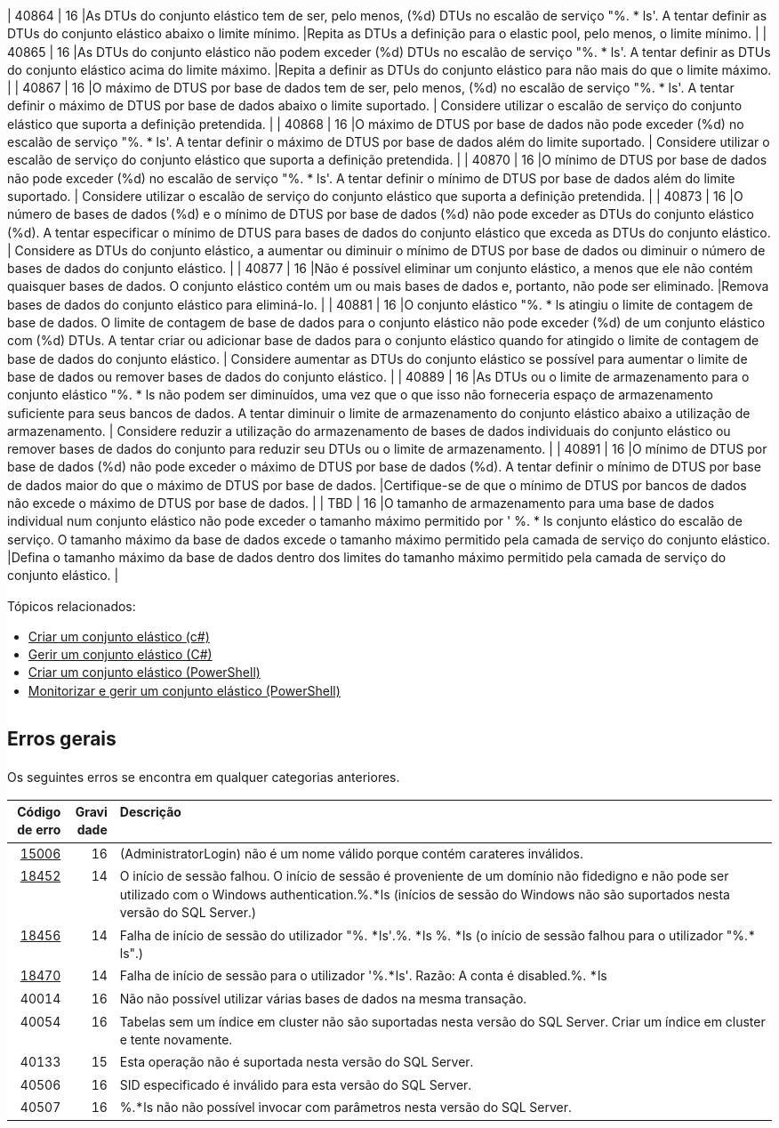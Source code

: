 | 40864 | 16 |As DTUs do conjunto elástico tem de ser, pelo menos, (%d) DTUs no escalão de serviço "%. * ls'. A tentar definir as DTUs do conjunto elástico abaixo o limite mínimo. |Repita as DTUs a definição para o elastic pool, pelo menos, o limite mínimo. |
| 40865 | 16 |As DTUs do conjunto elástico não podem exceder (%d) DTUs no escalão de serviço "%. * ls'. A tentar definir as DTUs do conjunto elástico acima do limite máximo. |Repita a definir as DTUs do conjunto elástico para não mais do que o limite máximo. |
| 40867 | 16 |O máximo de DTUS por base de dados tem de ser, pelo menos, (%d) no escalão de serviço "%. * ls'. A tentar definir o máximo de DTUS por base de dados abaixo o limite suportado. | Considere utilizar o escalão de serviço do conjunto elástico que suporta a definição pretendida. |
| 40868 | 16 |O máximo de DTUS por base de dados não pode exceder (%d) no escalão de serviço "%. * ls'. A tentar definir o máximo de DTUS por base de dados além do limite suportado. | Considere utilizar o escalão de serviço do conjunto elástico que suporta a definição pretendida. |
| 40870 | 16 |O mínimo de DTUS por base de dados não pode exceder (%d) no escalão de serviço "%. * ls'. A tentar definir o mínimo de DTUS por base de dados além do limite suportado. | Considere utilizar o escalão de serviço do conjunto elástico que suporta a definição pretendida. |
| 40873 | 16 |O número de bases de dados (%d) e o mínimo de DTUS por base de dados (%d) não pode exceder as DTUs do conjunto elástico (%d). A tentar especificar o mínimo de DTUS para bases de dados do conjunto elástico que exceda as DTUs do conjunto elástico. | Considere as DTUs do conjunto elástico, a aumentar ou diminuir o mínimo de DTUS por base de dados ou diminuir o número de bases de dados do conjunto elástico. |
| 40877 | 16 |Não é possível eliminar um conjunto elástico, a menos que ele não contém quaisquer bases de dados. O conjunto elástico contém um ou mais bases de dados e, portanto, não pode ser eliminado. |Remova bases de dados do conjunto elástico para eliminá-lo. |
| 40881 | 16 |O conjunto elástico "%. * ls atingiu o limite de contagem de base de dados.  O limite de contagem de base de dados para o conjunto elástico não pode exceder (%d) de um conjunto elástico com (%d) DTUs. A tentar criar ou adicionar base de dados para o conjunto elástico quando for atingido o limite de contagem de base de dados do conjunto elástico. | Considere aumentar as DTUs do conjunto elástico se possível para aumentar o limite de base de dados ou remover bases de dados do conjunto elástico. |
| 40889 | 16 |As DTUs ou o limite de armazenamento para o conjunto elástico "%. * ls não podem ser diminuídos, uma vez que o que isso não forneceria espaço de armazenamento suficiente para seus bancos de dados. A tentar diminuir o limite de armazenamento do conjunto elástico abaixo a utilização de armazenamento. | Considere reduzir a utilização do armazenamento de bases de dados individuais do conjunto elástico ou remover bases de dados do conjunto para reduzir seu DTUs ou o limite de armazenamento. |
| 40891 | 16 |O mínimo de DTUS por base de dados (%d) não pode exceder o máximo de DTUS por base de dados (%d). A tentar definir o mínimo de DTUS por base de dados maior do que o máximo de DTUS por base de dados. |Certifique-se de que o mínimo de DTUS por bancos de dados não excede o máximo de DTUS por base de dados. |
| TBD | 16 |O tamanho de armazenamento para uma base de dados individual num conjunto elástico não pode exceder o tamanho máximo permitido por ' %. * ls conjunto elástico do escalão de serviço. O tamanho máximo da base de dados excede o tamanho máximo permitido pela camada de serviço do conjunto elástico. |Defina o tamanho máximo da base de dados dentro dos limites do tamanho máximo permitido pela camada de serviço do conjunto elástico. |

Tópicos relacionados:

* [Criar um conjunto elástico (c#)](sql-database-elastic-pool-manage-csharp.md)
* [Gerir um conjunto elástico (C#)](sql-database-elastic-pool-manage-csharp.md)
* [Criar um conjunto elástico (PowerShell)](sql-database-elastic-pool-manage-powershell.md)
* [Monitorizar e gerir um conjunto elástico (PowerShell)](sql-database-elastic-pool-manage-powershell.md)

## <a name="general-errors"></a>Erros gerais

Os seguintes erros se encontra em qualquer categorias anteriores.

| Código de erro | Gravidade | Descrição |
| ---:| ---:|:--- |
| [15006](https://docs.microsoft.com/sql/relational-databases/errors-events/database-engine-events-and-errors#errors-15000-to-15999) |16 |(AdministratorLogin) não é um nome válido porque contém carateres inválidos.|
| [18452](https://docs.microsoft.com/sql/relational-databases/errors-events/database-engine-events-and-errors#errors-18000-to-18999) |14 |O início de sessão falhou. O início de sessão é proveniente de um domínio não fidedigno e não pode ser utilizado com o Windows authentication.%.&#x2a;ls (inícios de sessão do Windows não são suportados nesta versão do SQL Server.) |
| [18456](https://docs.microsoft.com/sql/relational-databases/errors-events/database-engine-events-and-errors#errors-18000-to-18999) |14 |Falha de início de sessão do utilizador "%. &#x2a;ls'.%. &#x2a;ls %. &#x2a;ls (o início de sessão falhou para o utilizador "%.&#x2a; ls".) |
| [18470](https://docs.microsoft.com/sql/relational-databases/errors-events/database-engine-events-and-errors#errors-18000-to-18999) |14 |Falha de início de sessão para o utilizador '%.&#x2a;ls'. Razão: A conta é disabled.%. &#x2a;ls |
| 40014 |16 |Não não possível utilizar várias bases de dados na mesma transação. |
| 40054 |16 |Tabelas sem um índice em cluster não são suportadas nesta versão do SQL Server. Criar um índice em cluster e tente novamente. |
| 40133 |15 |Esta operação não é suportada nesta versão do SQL Server. |
| 40506 |16 |SID especificado é inválido para esta versão do SQL Server. |
| 40507 |16 |%.&#x2a;ls não não possível invocar com parâmetros nesta versão do SQL Server. |
